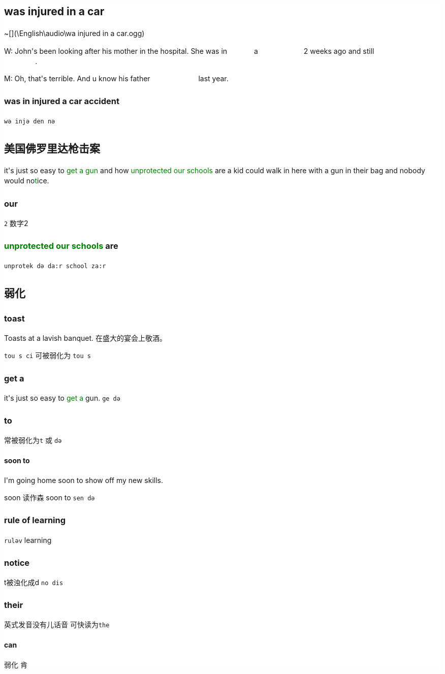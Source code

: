 ## was injured in a car 
~[](\English\audio\wa injured in a car.ogg)

W: John's been looking after his mother in the hospital.
She was in <font color = white>injured</font> a <font color = white>car accident</font> 2 weeks ago
and still <font color = white>in critical condition</font>.

M: Oh, that's terrible.
And u know his father <font color = white>passed away</font> last year.
### was in injured a car accident
`wə injə den nə`

## 美国佛罗里达枪击案
it's just so easy to <font color = green>get a gun</font>
and how <font color = green>unprotected our schools</font> are
a kid could walk in here
with a gun in their bag
and nobody would no<font color = green>t</font>ice.

### our
`2` 数字2
### <font color = green>unprotected our schools</font> are
`unprotek də da:r school za:r`

## 弱化
### toast
Toasts at a lavish banquet.
在盛大的宴会上敬酒。

`tou s ci` 可被弱化为 `tou s`
### get a
it's just so easy to <font color = green>get a </font>gun.
`ge də`
### to
常被弱化为`t` 或 `də`
#### soon to
I'm going home soon to
show off my new skills.

soon 读作森
soon to
`sen də`
### rule of learning
`ruləv` learning
### notice
t被浊化成d
`no dis`
### their
英式发音没有儿话音
可快读为`the`
#### can
弱化 肯
